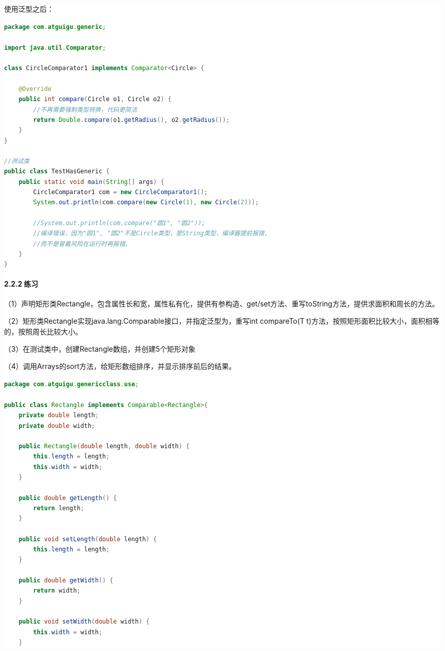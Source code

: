 使用泛型之后：

```java
package com.atguigu.generic;

import java.util.Comparator;

class CircleComparator1 implements Comparator<Circle> {

    @Override
    public int compare(Circle o1, Circle o2) {
        //不再需要强制类型转换，代码更简洁
        return Double.compare(o1.getRadius(), o2.getRadius());
    }
}

//测试类
public class TestHasGeneric {
    public static void main(String[] args) {
        CircleComparator1 com = new CircleComparator1();
        System.out.println(com.compare(new Circle(1), new Circle(2)));

        //System.out.println(com.compare("圆1", "圆2"));
        //编译错误，因为"圆1", "圆2"不是Circle类型，是String类型，编译器提前报错，
        //而不是冒着风险在运行时再报错。
    }
}
```

#### 2.2.2 练习

（1）声明矩形类Rectangle，包含属性长和宽，属性私有化，提供有参构造、get/set方法、重写toString方法，提供求面积和周长的方法。

（2）矩形类Rectangle实现java.lang.Comparable<T>接口，并指定泛型为<Rectangle>，重写int compareTo(T t)方法，按照矩形面积比较大小，面积相等的，按照周长比较大小。

（3）在测试类中，创建Rectangle数组，并创建5个矩形对象

（4）调用Arrays的sort方法，给矩形数组排序，并显示排序前后的结果。

```java
package com.atguigu.genericclass.use;

public class Rectangle implements Comparable<Rectangle>{
    private double length;
    private double width;

    public Rectangle(double length, double width) {
        this.length = length;
        this.width = width;
    }

    public double getLength() {
        return length;
    }

    public void setLength(double length) {
        this.length = length;
    }

    public double getWidth() {
        return width;
    }

    public void setWidth(double width) {
        this.width = width;
    }
```
